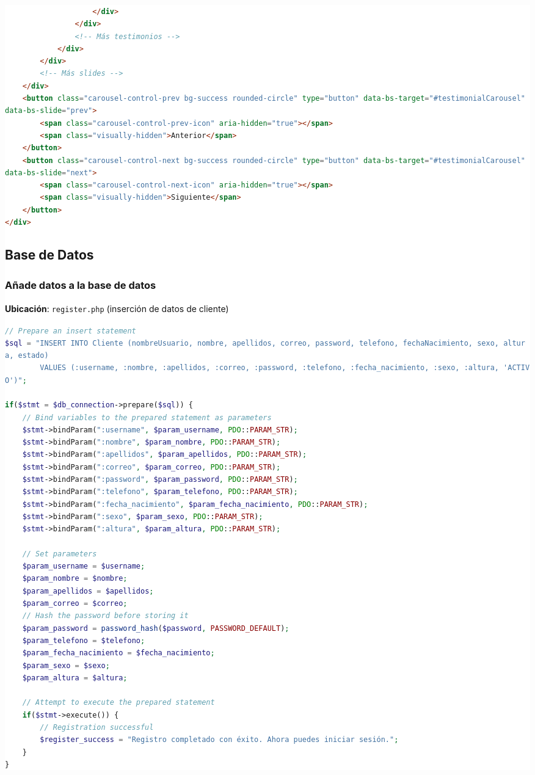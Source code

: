 ```html
                    </div>
                </div>
                <!-- Más testimonios -->
            </div>
        </div>
        <!-- Más slides -->
    </div>
    <button class="carousel-control-prev bg-success rounded-circle" type="button" data-bs-target="#testimonialCarousel" data-bs-slide="prev">
        <span class="carousel-control-prev-icon" aria-hidden="true"></span>
        <span class="visually-hidden">Anterior</span>
    </button>
    <button class="carousel-control-next bg-success rounded-circle" type="button" data-bs-target="#testimonialCarousel" data-bs-slide="next">
        <span class="carousel-control-next-icon" aria-hidden="true"></span>
        <span class="visually-hidden">Siguiente</span>
    </button>
</div>
```

## Base de Datos

### Añade datos a la base de datos
**Ubicación**: `register.php` (inserción de datos de cliente)
```php
// Prepare an insert statement
$sql = "INSERT INTO Cliente (nombreUsuario, nombre, apellidos, correo, password, telefono, fechaNacimiento, sexo, altura, estado) 
        VALUES (:username, :nombre, :apellidos, :correo, :password, :telefono, :fecha_nacimiento, :sexo, :altura, 'ACTIVO')";

if($stmt = $db_connection->prepare($sql)) {
    // Bind variables to the prepared statement as parameters
    $stmt->bindParam(":username", $param_username, PDO::PARAM_STR);
    $stmt->bindParam(":nombre", $param_nombre, PDO::PARAM_STR);
    $stmt->bindParam(":apellidos", $param_apellidos, PDO::PARAM_STR);
    $stmt->bindParam(":correo", $param_correo, PDO::PARAM_STR);
    $stmt->bindParam(":password", $param_password, PDO::PARAM_STR);
    $stmt->bindParam(":telefono", $param_telefono, PDO::PARAM_STR);
    $stmt->bindParam(":fecha_nacimiento", $param_fecha_nacimiento, PDO::PARAM_STR);
    $stmt->bindParam(":sexo", $param_sexo, PDO::PARAM_STR);
    $stmt->bindParam(":altura", $param_altura, PDO::PARAM_STR);

    // Set parameters
    $param_username = $username;
    $param_nombre = $nombre;
    $param_apellidos = $apellidos;
    $param_correo = $correo;
    // Hash the password before storing it
    $param_password = password_hash($password, PASSWORD_DEFAULT); 
    $param_telefono = $telefono;
    $param_fecha_nacimiento = $fecha_nacimiento;
    $param_sexo = $sexo;
    $param_altura = $altura;

    // Attempt to execute the prepared statement
    if($stmt->execute()) {
        // Registration successful
        $register_success = "Registro completado con éxito. Ahora puedes iniciar sesión.";
    }
}
```
